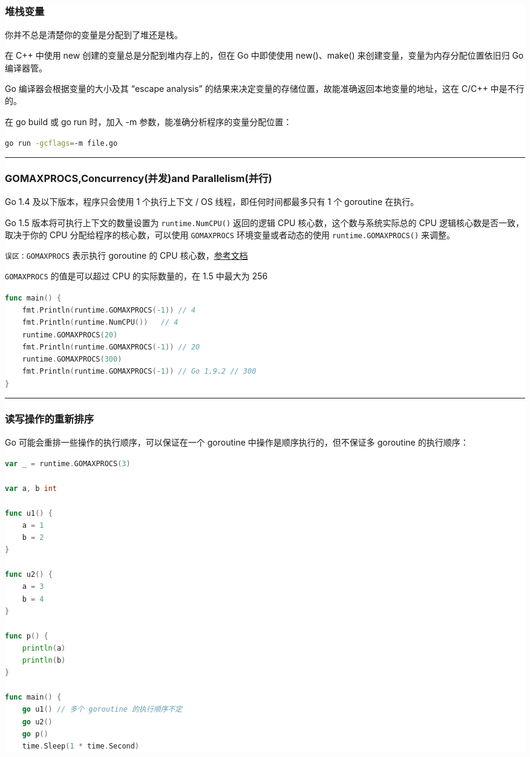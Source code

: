 ### 堆栈变量

你并不总是清楚你的变量是分配到了堆还是栈。

在 C++ 中使用 new 创建的变量总是分配到堆内存上的，但在 Go 中即使使用 new()、make() 来创建变量，变量为内存分配位置依旧归 Go 编译器管。

Go 编译器会根据变量的大小及其 “escape analysis” 的结果来决定变量的存储位置，故能准确返回本地变量的地址，这在 C/C++ 中是不行的。

在 go build 或 go run 时，加入 -m 参数，能准确分析程序的变量分配位置：

```sh
go run -gcflags=-m file.go
```

---

### GOMAXPROCS,Concurrency(并发)and Parallelism(并行)

Go 1.4 及以下版本，程序只会使用 1 个执行上下文 / OS 线程，即任何时间都最多只有 1 个 goroutine 在执行。

Go 1.5 版本将可执行上下文的数量设置为 `runtime.NumCPU()` 返回的逻辑 CPU 核心数，这个数与系统实际总的 CPU 逻辑核心数是否一致，取决于你的 CPU 分配给程序的核心数，可以使用 `GOMAXPROCS` 环境变量或者动态的使用 `runtime.GOMAXPROCS()` 来调整。

`误区：GOMAXPROCS` 表示执行 goroutine 的 CPU 核心数，[参考文档](https://golang.org/pkg/runtime/)

`GOMAXPROCS` 的值是可以超过 CPU 的实际数量的，在 1.5 中最大为 256

```go
func main() {
	fmt.Println(runtime.GOMAXPROCS(-1))	// 4
	fmt.Println(runtime.NumCPU())	// 4
	runtime.GOMAXPROCS(20)
	fmt.Println(runtime.GOMAXPROCS(-1))	// 20
	runtime.GOMAXPROCS(300)
	fmt.Println(runtime.GOMAXPROCS(-1))	// Go 1.9.2 // 300
}
```

---

### 读写操作的重新排序

Go 可能会重排一些操作的执行顺序，可以保证在一个 goroutine 中操作是顺序执行的，但不保证多 goroutine 的执行顺序：

```go
var _ = runtime.GOMAXPROCS(3)

var a, b int

func u1() {
	a = 1
	b = 2
}

func u2() {
	a = 3
	b = 4
}

func p() {
	println(a)
	println(b)
}

func main() {
	go u1()	// 多个 goroutine 的执行顺序不定
	go u2()	
	go p()
	time.Sleep(1 * time.Second)
```